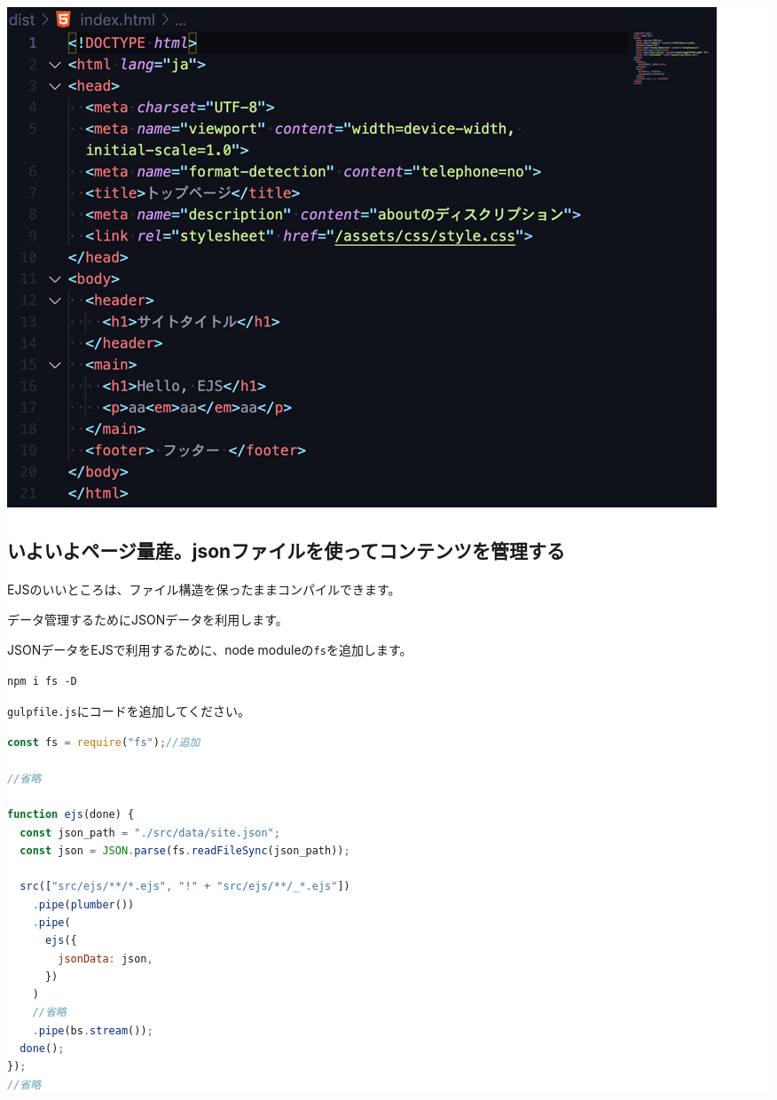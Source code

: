 ![出力されたコードも美しい](./images/2021/05/entry459-3.jpg)

## いよいよページ量産。jsonファイルを使ってコンテンツを管理する
EJSのいいところは、ファイル構造を保ったままコンパイルできます。

データ管理するためにJSONデータを利用します。

JSONデータをEJSで利用するために、node moduleの`fs`を追加します。
```bash:title=コマンド
npm i fs -D
```
`gulpfile.js`にコードを追加してください。
```js{6-7,12-14}:title=gulpfile.js
const fs = require("fs");//追加

//省略

function ejs(done) {
  const json_path = "./src/data/site.json";
  const json = JSON.parse(fs.readFileSync(json_path));

  src(["src/ejs/**/*.ejs", "!" + "src/ejs/**/_*.ejs"])
    .pipe(plumber())
    .pipe(
      ejs({
        jsonData: json,
      })
    )
    //省略
    .pipe(bs.stream());
  done();
});
//省略
```
